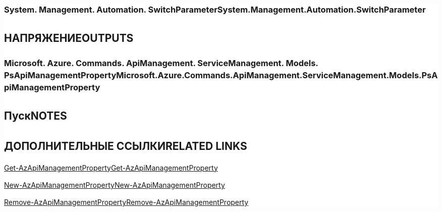 ### <span data-ttu-id="01283-150">System. Management. Automation. SwitchParameter</span><span class="sxs-lookup"><span data-stu-id="01283-150">System.Management.Automation.SwitchParameter</span></span>

## <span data-ttu-id="01283-151">НАПРЯЖЕНИЕ</span><span class="sxs-lookup"><span data-stu-id="01283-151">OUTPUTS</span></span>

### <span data-ttu-id="01283-152">Microsoft. Azure. Commands. ApiManagement. ServiceManagement. Models. PsApiManagementProperty</span><span class="sxs-lookup"><span data-stu-id="01283-152">Microsoft.Azure.Commands.ApiManagement.ServiceManagement.Models.PsApiManagementProperty</span></span>

## <span data-ttu-id="01283-153">Пуск</span><span class="sxs-lookup"><span data-stu-id="01283-153">NOTES</span></span>

## <span data-ttu-id="01283-154">ДОПОЛНИТЕЛЬНЫЕ ССЫЛКИ</span><span class="sxs-lookup"><span data-stu-id="01283-154">RELATED LINKS</span></span>

[<span data-ttu-id="01283-155">Get-AzApiManagementProperty</span><span class="sxs-lookup"><span data-stu-id="01283-155">Get-AzApiManagementProperty</span></span>](./Get-AzApiManagementProperty.md)

[<span data-ttu-id="01283-156">New-AzApiManagementProperty</span><span class="sxs-lookup"><span data-stu-id="01283-156">New-AzApiManagementProperty</span></span>](./New-AzApiManagementProperty.md)

[<span data-ttu-id="01283-157">Remove-AzApiManagementProperty</span><span class="sxs-lookup"><span data-stu-id="01283-157">Remove-AzApiManagementProperty</span></span>](./Remove-AzApiManagementProperty.md)


